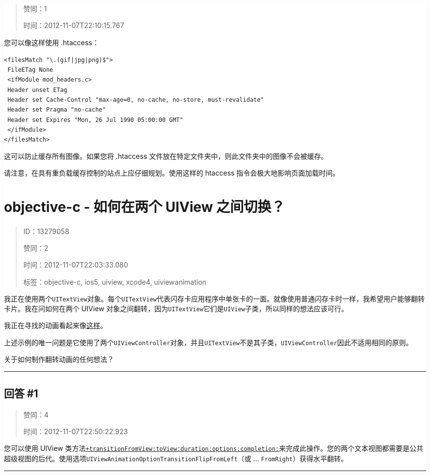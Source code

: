 > 赞同：1
> 
> 时间：2012-11-07T22:10:15.767

您可以像这样使用 .htaccess：

```
<filesMatch "\.(gif|jpg|png)$">
 FileETag None
 <ifModule mod_headers.c>
 Header unset ETag
 Header set Cache-Control "max-age=0, no-cache, no-store, must-revalidate"
 Header set Pragma "no-cache"
 Header set Expires "Mon, 26 Jul 1990 05:00:00 GMT"
 </ifModule>
</filesMatch> 
```

这可以防止缓存所有图像。如果您将 .htaccess 文件放在特定文件夹中，则此文件夹中的图像不会被缓存。

请注意，在具有重负载缓存控制的站点上应仔细规划。使用这样的 htaccess 指令会极大地影响页面加载时间。

# objective-c - 如何在两个 UIView 之间切换？

> ID：13279058
> 
> 赞同：2
> 
> 时间：2012-11-07T22:03:33.080
> 
> 标签：objective-c, ios5, uiview, xcode4, uiviewanimation

我正在使用两个`UITextView`对象。每个`UITextView`代表闪存卡应用程序中单张卡的一面。就像使用普通闪存卡时一样，我希望用户能够翻转卡片。我在问如何在两个 UIView 对象之间翻转，因为`UITextView`它们是`UIView`子类，所以同样的想法应该可行。

我正在寻找的动画看起来像[这样](http://www.youtube.com/watch?feature=player_embedded&v=547FUpPVGRE)。

上述示例的唯一问题是它使用了两个`UIViewController`对象，并且`UITextView`不是其子类，`UIViewController`因此不适用相同的原则。

关于如何制作翻转动画的任何想法？

* * *

## 回答 #1

> 赞同：4
> 
> 时间：2012-11-07T22:50:22.923

您可以使用 UIView 类方法[`+transitionFromView:toView:duration:options:completion:`](http://developer.apple.com/library/ios/documentation/uikit/reference/uiview_class/UIView/UIView.html#//apple_ref/doc/uid/TP40006816-CH3-SW113)来完成此操作。您的两个文本视图都需要是公共超级视图的后代。使用选项`UIViewAnimationOptionTransitionFlipFromLeft`（或 ... `FromRight`）获得水平翻转。

* * *
